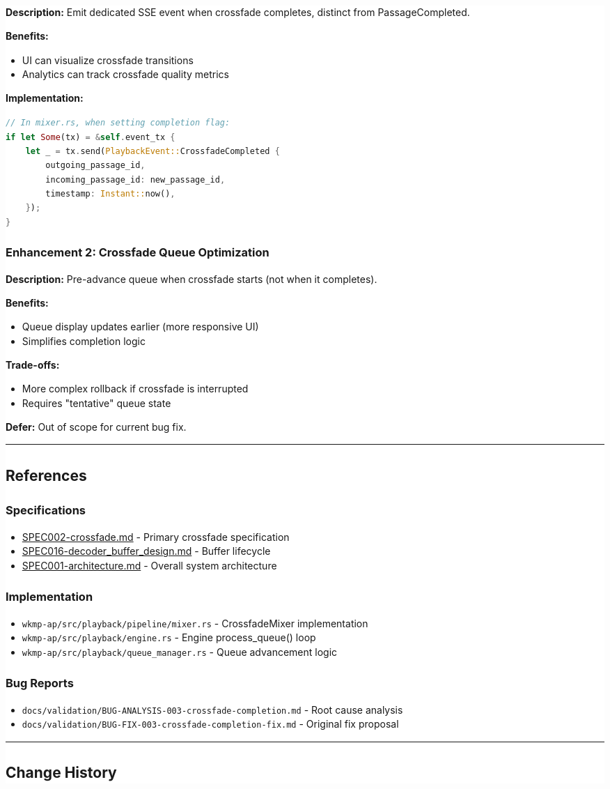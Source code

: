 **Description:** Emit dedicated SSE event when crossfade completes, distinct from PassageCompleted.

**Benefits:**
- UI can visualize crossfade transitions
- Analytics can track crossfade quality metrics

**Implementation:**
```rust
// In mixer.rs, when setting completion flag:
if let Some(tx) = &self.event_tx {
    let _ = tx.send(PlaybackEvent::CrossfadeCompleted {
        outgoing_passage_id,
        incoming_passage_id: new_passage_id,
        timestamp: Instant::now(),
    });
}
```

### Enhancement 2: Crossfade Queue Optimization

**Description:** Pre-advance queue when crossfade starts (not when it completes).

**Benefits:**
- Queue display updates earlier (more responsive UI)
- Simplifies completion logic

**Trade-offs:**
- More complex rollback if crossfade is interrupted
- Requires "tentative" queue state

**Defer:** Out of scope for current bug fix.

---

## References

### Specifications
- [SPEC002-crossfade.md](SPEC002-crossfade.md) - Primary crossfade specification
- [SPEC016-decoder_buffer_design.md](SPEC016-decoder_buffer_design.md) - Buffer lifecycle
- [SPEC001-architecture.md](SPEC001-architecture.md) - Overall system architecture

### Implementation
- `wkmp-ap/src/playback/pipeline/mixer.rs` - CrossfadeMixer implementation
- `wkmp-ap/src/playback/engine.rs` - Engine process_queue() loop
- `wkmp-ap/src/playback/queue_manager.rs` - Queue advancement logic

### Bug Reports
- `docs/validation/BUG-ANALYSIS-003-crossfade-completion.md` - Root cause analysis
- `docs/validation/BUG-FIX-003-crossfade-completion-fix.md` - Original fix proposal

---

## Change History
